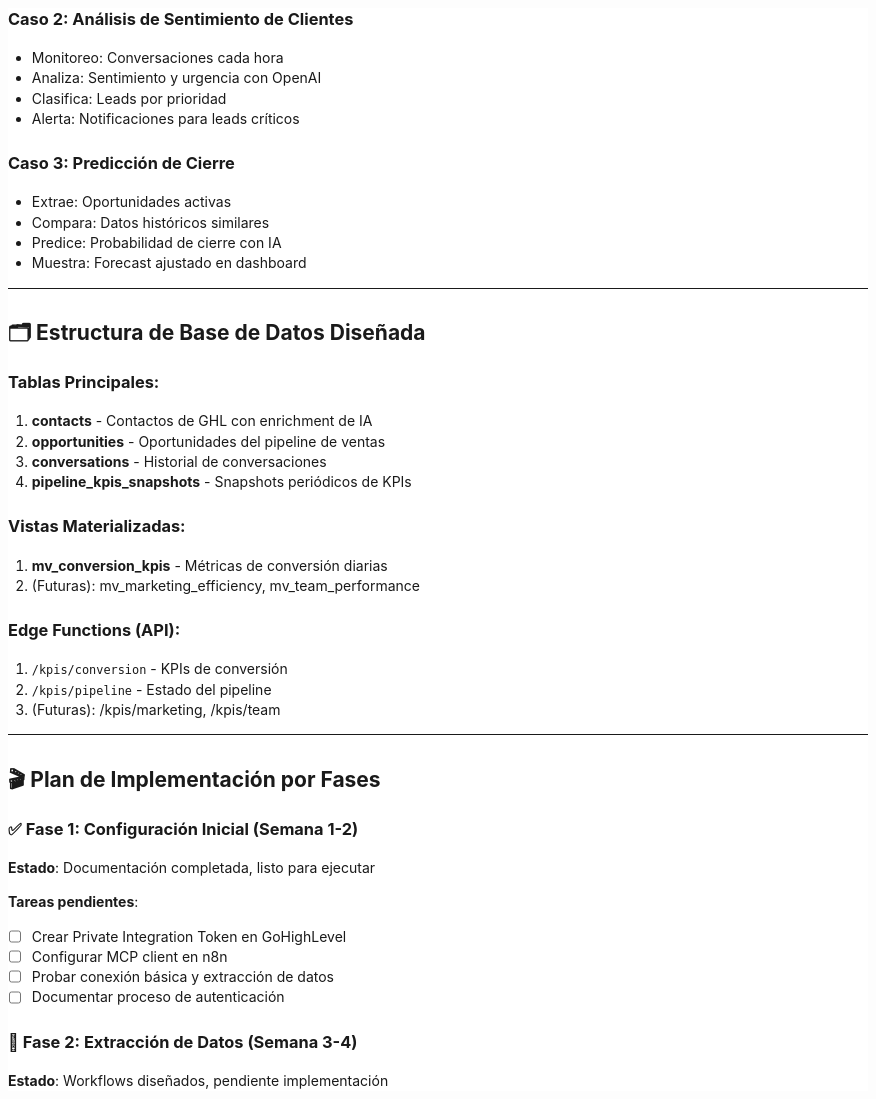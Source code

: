 ### Caso 2: Análisis de Sentimiento de Clientes
- Monitoreo: Conversaciones cada hora
- Analiza: Sentimiento y urgencia con OpenAI
- Clasifica: Leads por prioridad
- Alerta: Notificaciones para leads críticos

### Caso 3: Predicción de Cierre
- Extrae: Oportunidades activas
- Compara: Datos históricos similares
- Predice: Probabilidad de cierre con IA
- Muestra: Forecast ajustado en dashboard

---

## 🗂️ Estructura de Base de Datos Diseñada

### Tablas Principales:

1. **contacts** - Contactos de GHL con enrichment de IA
2. **opportunities** - Oportunidades del pipeline de ventas
3. **conversations** - Historial de conversaciones
4. **pipeline_kpis_snapshots** - Snapshots periódicos de KPIs

### Vistas Materializadas:

1. **mv_conversion_kpis** - Métricas de conversión diarias
2. (Futuras): mv_marketing_efficiency, mv_team_performance

### Edge Functions (API):

1. `/kpis/conversion` - KPIs de conversión
2. `/kpis/pipeline` - Estado del pipeline
3. (Futuras): /kpis/marketing, /kpis/team

---

## 🎬 Plan de Implementación por Fases

### ✅ **Fase 1: Configuración Inicial** (Semana 1-2)
**Estado**: Documentación completada, listo para ejecutar

**Tareas pendientes**:
- [ ] Crear Private Integration Token en GoHighLevel
- [ ] Configurar MCP client en n8n
- [ ] Probar conexión básica y extracción de datos
- [ ] Documentar proceso de autenticación

### 🔄 **Fase 2: Extracción de Datos** (Semana 3-4)
**Estado**: Workflows diseñados, pendiente implementación
